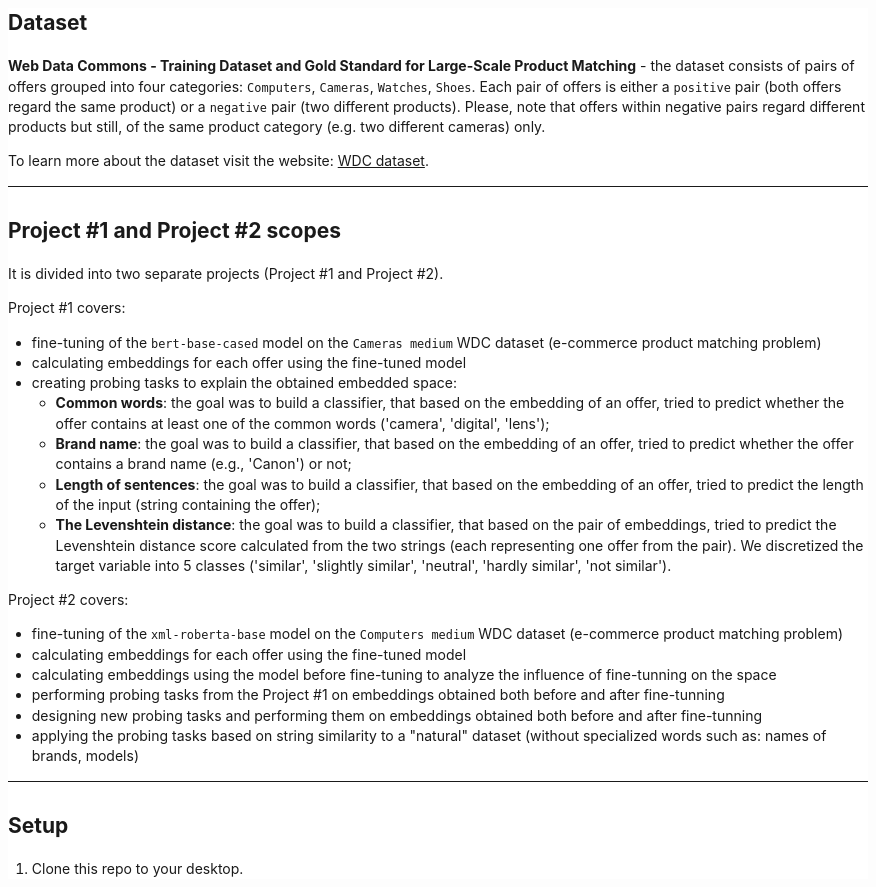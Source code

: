
## Dataset
**Web Data Commons - Training Dataset and Gold Standard for Large-Scale Product Matching** - the dataset consists of pairs of offers grouped into four categories: `Computers`, `Cameras`, `Watches`, `Shoes`. Each pair of offers is either a `positive` pair (both offers regard the same product) or a `negative` pair (two different products). Please, note that offers within negative pairs regard different products but still, of the same product category (e.g. two different cameras) only.

To learn more about the dataset visit the website: [WDC dataset](http://webdatacommons.org/largescaleproductcorpus/).

---

## Project #1 and Project #2 scopes

 It is divided into two separate projects (Project #1 and Project #2).

 Project #1 covers:
 - fine-tuning of the `bert-base-cased` model on the `Cameras medium` WDC dataset (e-commerce product matching problem) 
 - calculating embeddings for each offer using the fine-tuned model
 - creating probing tasks to explain the obtained embedded space:
    - **Common words**: the goal was to build a classifier, that based on the embedding of an offer, tried to predict whether the offer contains at least one of the common words
    ('camera', 'digital', 'lens');
    - **Brand name**: the goal was to build a classifier, that based on the embedding of an offer, tried to predict whether the offer contains a brand name (e.g., 'Canon') or not;
    - **Length of sentences**: the goal was to build a classifier, that based on the embedding of an offer, tried to predict the length of the input (string containing the offer);
    - **The Levenshtein distance**: the goal was to build a classifier, that based on the pair of embeddings, tried to predict the Levenshtein distance score calculated from the two strings (each representing one offer from the pair). We discretized the target variable into 5 classes ('similar', 'slightly similar', 'neutral', 'hardly similar', 'not similar').

 Project #2 covers:
 - fine-tuning of the `xml-roberta-base` model on the `Computers medium` WDC dataset (e-commerce product matching problem)
 - calculating embeddings for each offer using the fine-tuned model
 - calculating embeddings using the model before fine-tuning to analyze the influence of fine-tunning on the space
 - performing probing tasks from the Project #1 on embeddings obtained both before and after fine-tunning
 - designing new probing tasks and performing them on embeddings obtained both before and after fine-tunning
 - applying the probing tasks based on string similarity to a "natural" dataset (without specialized words such as: names of brands, models)

---

## Setup
1. Clone this repo to your desktop.
